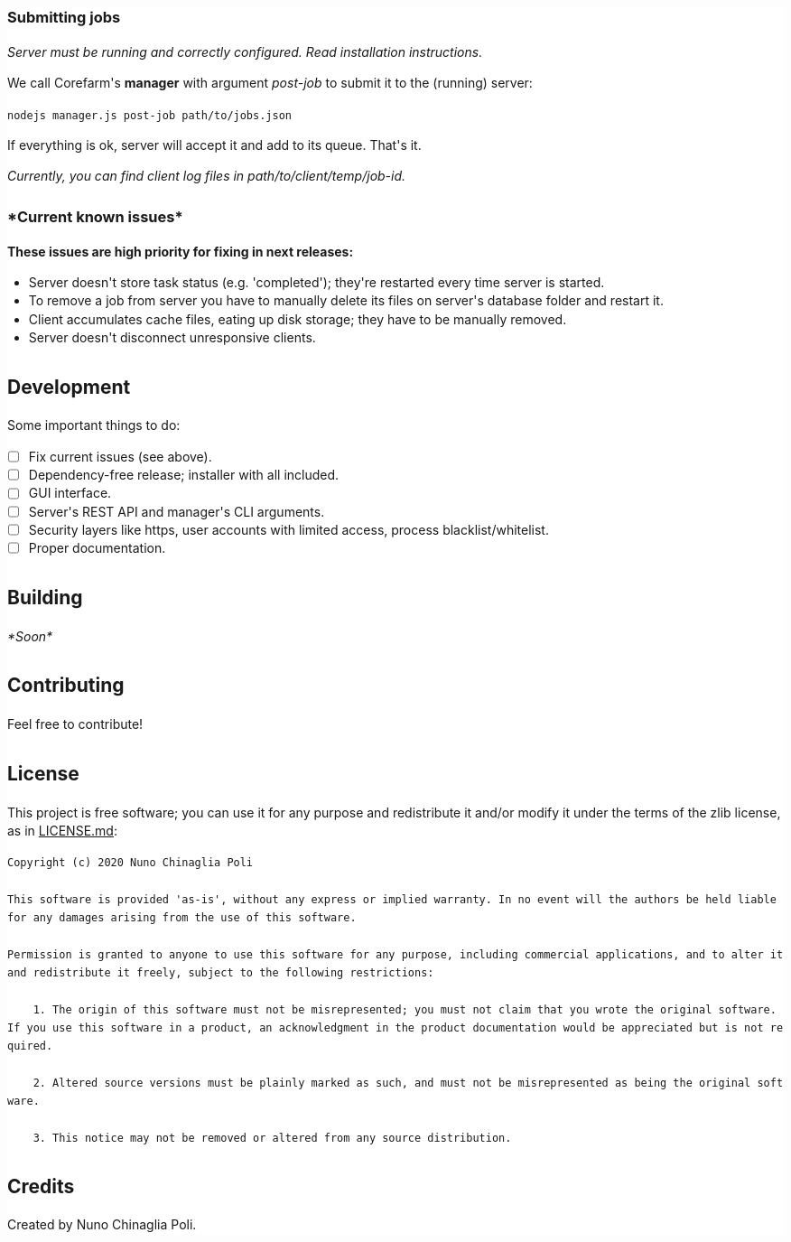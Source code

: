 ### Submitting jobs
*Server must be running and correctly configured. Read installation instructions.*

We call Corefarm's **manager** with argument *post-job* to submit it to the (running) server:

`nodejs manager.js post-job path/to/jobs.json`

If everything is ok, server will accept it and add to its queue. That's it.

*Currently, you can find client log files in path/to/client/temp/job-id.*

### \*Current known issues\*

**These issues are high priority for fixing in next releases:**
* Server doesn't store task status (e.g. 'completed'); they're restarted every time server is started.
* To remove a job from server you have to manually delete its files on server's database folder and restart it.
* Client accumulates cache files, eating up disk storage; they have to be manually removed.
* Server doesn't disconnect unresponsive clients.

## Development
Some important things to do:

- [ ] Fix current issues (see above).
- [ ] Dependency-free release; installer with all included.
- [ ] GUI interface.
- [ ] Server's REST API and manager's CLI arguments.
- [ ] Security layers like https, user accounts with limited access, process blacklist/whitelist.
- [ ] Proper documentation.

## Building
*\*Soon\**

## Contributing
Feel free to contribute!

## License
This project is free software; you can use it for any purpose and redistribute it and/or modify it under the terms of the zlib license, as in [LICENSE.md](LICENSE.md):

```
Copyright (c) 2020 Nuno Chinaglia Poli

This software is provided 'as-is', without any express or implied warranty. In no event will the authors be held liable for any damages arising from the use of this software.

Permission is granted to anyone to use this software for any purpose, including commercial applications, and to alter it and redistribute it freely, subject to the following restrictions:

    1. The origin of this software must not be misrepresented; you must not claim that you wrote the original software. If you use this software in a product, an acknowledgment in the product documentation would be appreciated but is not required.

    2. Altered source versions must be plainly marked as such, and must not be misrepresented as being the original software.

    3. This notice may not be removed or altered from any source distribution.

```

## Credits
Created by Nuno Chinaglia Poli.
